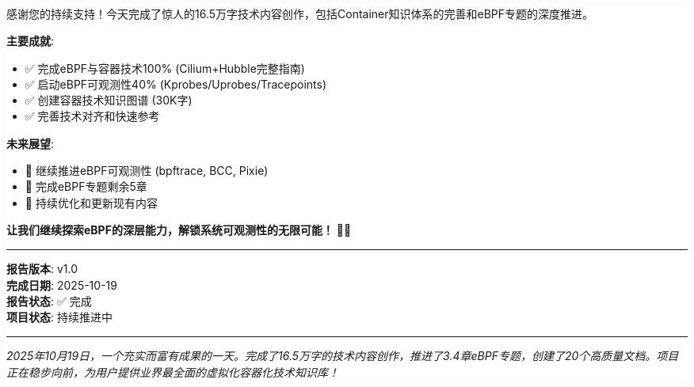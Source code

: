 感谢您的持续支持！今天完成了惊人的16.5万字技术内容创作，包括Container知识体系的完善和eBPF专题的深度推进。

**主要成就**:

- ✅ 完成eBPF与容器技术100% (Cilium+Hubble完整指南)
- ✅ 启动eBPF可观测性40% (Kprobes/Uprobes/Tracepoints)
- ✅ 创建容器技术知识图谱 (30K字)
- ✅ 完善技术对齐和快速参考

**未来展望**:

- 🚀 继续推进eBPF可观测性 (bpftrace, BCC, Pixie)
- 🚀 完成eBPF专题剩余5章
- 🚀 持续优化和更新现有内容

**让我们继续探索eBPF的深层能力，解锁系统可观测性的无限可能！** 🚀✨

---

**报告版本**: v1.0  
**完成日期**: 2025-10-19  
**报告状态**: ✅ 完成  
**项目状态**: 持续推进中

---

*2025年10月19日，一个充实而富有成果的一天。完成了16.5万字的技术内容创作，推进了3.4章eBPF专题，创建了20个高质量文档。项目正在稳步向前，为用户提供业界最全面的虚拟化容器化技术知识库！*
